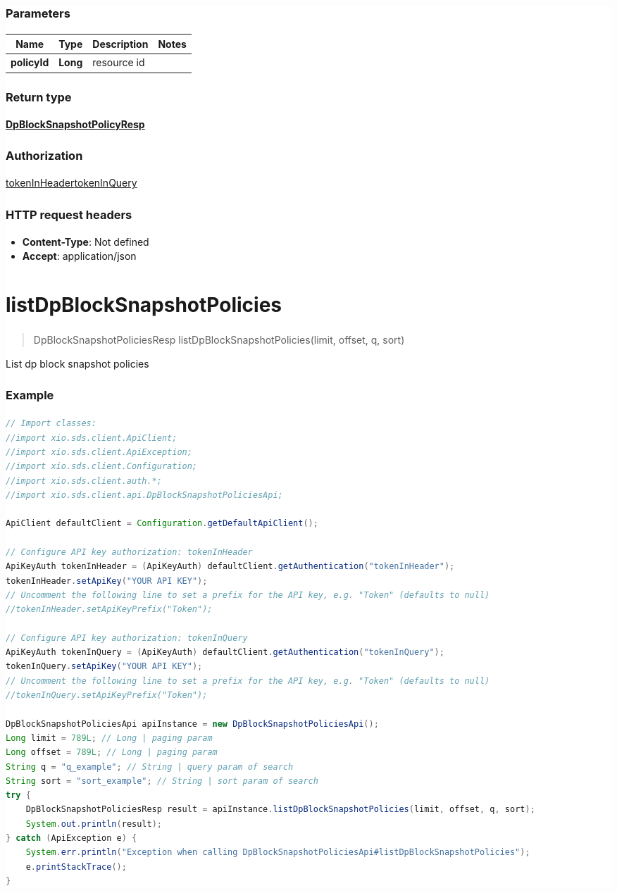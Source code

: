 ### Parameters

Name | Type | Description  | Notes
------------- | ------------- | ------------- | -------------
 **policyId** | **Long**| resource id |

### Return type

[**DpBlockSnapshotPolicyResp**](DpBlockSnapshotPolicyResp.md)

### Authorization

[tokenInHeader](../README.md#tokenInHeader)[tokenInQuery](../README.md#tokenInQuery)

### HTTP request headers

 - **Content-Type**: Not defined
 - **Accept**: application/json

<a name="listDpBlockSnapshotPolicies"></a>
# **listDpBlockSnapshotPolicies**
> DpBlockSnapshotPoliciesResp listDpBlockSnapshotPolicies(limit, offset, q, sort)



List dp block snapshot policies

### Example
```java
// Import classes:
//import xio.sds.client.ApiClient;
//import xio.sds.client.ApiException;
//import xio.sds.client.Configuration;
//import xio.sds.client.auth.*;
//import xio.sds.client.api.DpBlockSnapshotPoliciesApi;

ApiClient defaultClient = Configuration.getDefaultApiClient();

// Configure API key authorization: tokenInHeader
ApiKeyAuth tokenInHeader = (ApiKeyAuth) defaultClient.getAuthentication("tokenInHeader");
tokenInHeader.setApiKey("YOUR API KEY");
// Uncomment the following line to set a prefix for the API key, e.g. "Token" (defaults to null)
//tokenInHeader.setApiKeyPrefix("Token");

// Configure API key authorization: tokenInQuery
ApiKeyAuth tokenInQuery = (ApiKeyAuth) defaultClient.getAuthentication("tokenInQuery");
tokenInQuery.setApiKey("YOUR API KEY");
// Uncomment the following line to set a prefix for the API key, e.g. "Token" (defaults to null)
//tokenInQuery.setApiKeyPrefix("Token");

DpBlockSnapshotPoliciesApi apiInstance = new DpBlockSnapshotPoliciesApi();
Long limit = 789L; // Long | paging param
Long offset = 789L; // Long | paging param
String q = "q_example"; // String | query param of search
String sort = "sort_example"; // String | sort param of search
try {
    DpBlockSnapshotPoliciesResp result = apiInstance.listDpBlockSnapshotPolicies(limit, offset, q, sort);
    System.out.println(result);
} catch (ApiException e) {
    System.err.println("Exception when calling DpBlockSnapshotPoliciesApi#listDpBlockSnapshotPolicies");
    e.printStackTrace();
}
```